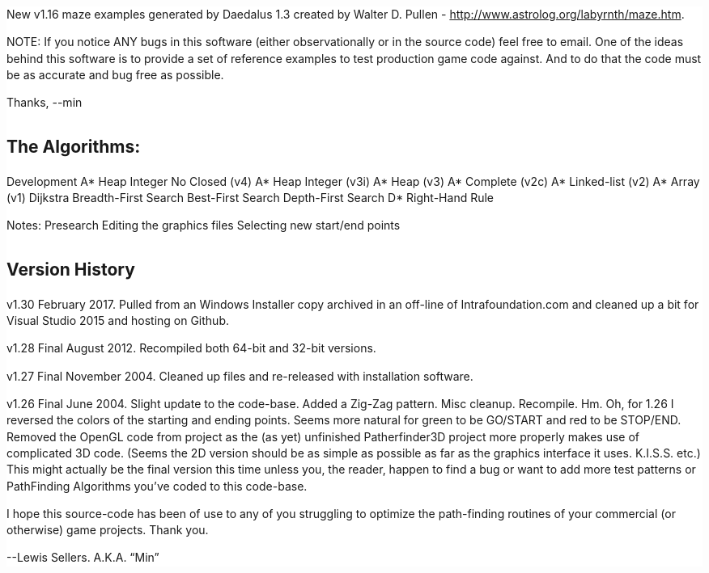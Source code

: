 New v1.16 maze examples generated by Daedalus 1.3 created by Walter D. Pullen - http://www.astrolog.org/labyrnth/maze.htm.

NOTE: If you notice ANY bugs in this software (either observationally or in the source code) feel free to email. One of the ideas behind this software is to provide a set of reference examples to test production game code against. And to do that the code must be as accurate and bug free as possible.

Thanks,
--min

## The Algorithms:

Development
A* Heap Integer No Closed (v4)
A* Heap Integer (v3i)
A* Heap (v3)
A* Complete (v2c)
A* Linked-list (v2)
A* Array (v1)
Dijkstra
Breadth-First Search
Best-First Search
Depth-First Search
D*
Right-Hand Rule

Notes:
Presearch
Editing the graphics files
Selecting new start/end points

## Version History

v1.30 February 2017. Pulled from an Windows Installer copy archived in an off-line of Intrafoundation.com and cleaned up a bit for Visual Studio 2015 and hosting on Github.

v1.28 Final August 2012. Recompiled both 64-bit and 32-bit versions.

v1.27 Final November 2004. Cleaned up files and re-released with installation software.

v1.26 Final June 2004. Slight update to the code-base. Added a Zig-Zag pattern. Misc cleanup. Recompile. Hm. Oh, for 1.26 I reversed the colors of the starting and ending points. Seems more natural for green to be GO/START and red to be STOP/END. Removed the OpenGL code from project as the (as yet) unfinished Patherfinder3D project more properly makes use of complicated 3D code. (Seems the 2D version should be as simple as possible as far as the graphics interface it uses. K.I.S.S. etc.) This might actually be the final version this time unless you, the reader, happen to find a bug or want to add more test patterns or PathFinding Algorithms you’ve coded to this code-base.

I hope this source-code has been of use to any of you struggling to optimize the path-finding routines of your commercial (or otherwise) game projects.
Thank you.

--Lewis Sellers. A.K.A. “Min”
